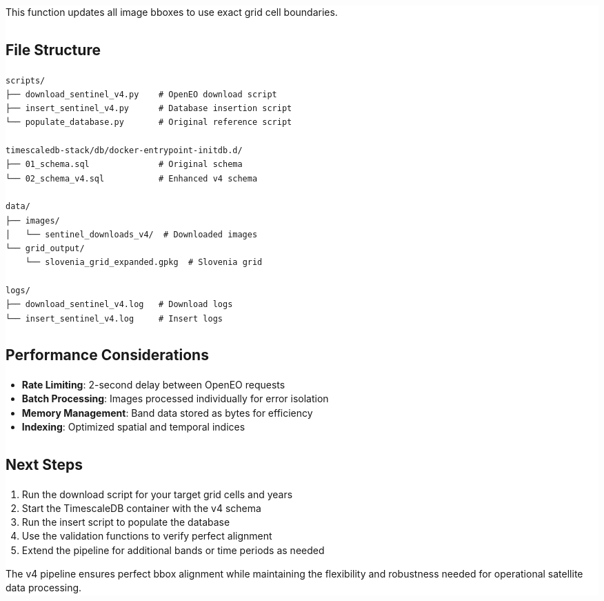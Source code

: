 This function updates all image bboxes to use exact grid cell boundaries.

## File Structure

```
scripts/
├── download_sentinel_v4.py    # OpenEO download script
├── insert_sentinel_v4.py      # Database insertion script
└── populate_database.py       # Original reference script

timescaledb-stack/db/docker-entrypoint-initdb.d/
├── 01_schema.sql              # Original schema
└── 02_schema_v4.sql           # Enhanced v4 schema

data/
├── images/
│   └── sentinel_downloads_v4/  # Downloaded images
└── grid_output/
    └── slovenia_grid_expanded.gpkg  # Slovenia grid

logs/
├── download_sentinel_v4.log   # Download logs
└── insert_sentinel_v4.log     # Insert logs
```

## Performance Considerations

- **Rate Limiting**: 2-second delay between OpenEO requests
- **Batch Processing**: Images processed individually for error isolation
- **Memory Management**: Band data stored as bytes for efficiency
- **Indexing**: Optimized spatial and temporal indices

## Next Steps

1. Run the download script for your target grid cells and years
2. Start the TimescaleDB container with the v4 schema
3. Run the insert script to populate the database
4. Use the validation functions to verify perfect alignment
5. Extend the pipeline for additional bands or time periods as needed

The v4 pipeline ensures perfect bbox alignment while maintaining the flexibility and robustness needed for operational satellite data processing.
